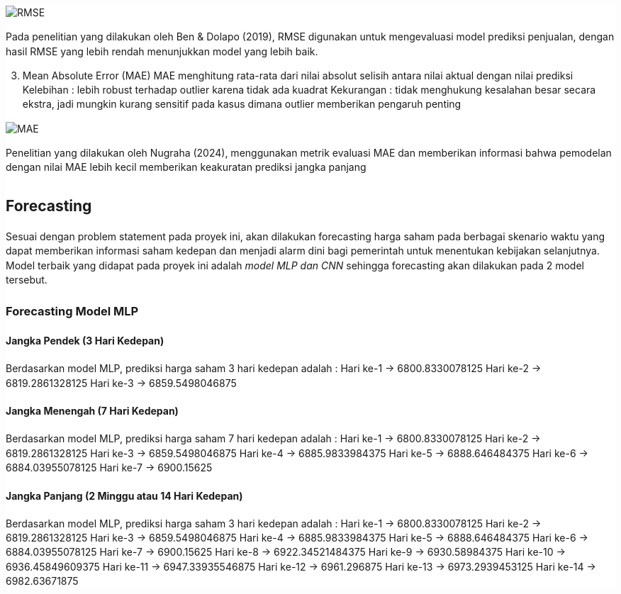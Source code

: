 ![RMSE](https://drive.google.com/file/d/1UbAdgkkvaO0J3wxRkgnEr36mllegjMkf/view?usp=sharing) 

Pada penelitian yang dilakukan oleh Ben & Dolapo (2019), RMSE digunakan untuk mengevaluasi model prediksi penjualan, dengan hasil RMSE yang lebih rendah menunjukkan model yang lebih baik.

3. Mean Absolute Error (MAE)
MAE menghitung rata-rata dari nilai absolut selisih antara nilai aktual dengan nilai prediksi
Kelebihan : lebih robust terhadap outlier karena tidak ada kuadrat
Kekurangan : tidak menghukung kesalahan besar secara ekstra, jadi mungkin kurang sensitif pada kasus dimana outlier memberikan pengaruh penting

![MAE](https://drive.google.com/file/d/14EXM4rz-6U6xYsqM5hkZZD2MprtFwH3m/view?usp=sharing)

Penelitian yang dilakukan oleh Nugraha (2024), menggunakan metrik evaluasi MAE dan memberikan informasi bahwa pemodelan dengan nilai MAE lebih kecil memberikan keakuratan prediksi jangka panjang

## Forecasting 

Sesuai dengan problem statement pada proyek ini, akan dilakukan forecasting harga saham pada berbagai skenario waktu yang dapat memberikan informasi saham kedepan dan menjadi alarm dini bagi pemerintah untuk menentukan kebijakan selanjutnya. Model terbaik yang didapat pada proyek ini adalah *model MLP dan CNN* sehingga forecasting akan dilakukan pada 2 model tersebut. 

### Forecasting Model MLP

#### Jangka Pendek (3 Hari Kedepan)

Berdasarkan model MLP, prediksi harga saham 3 hari kedepan adalah :
Hari ke-1 -> 6800.8330078125
Hari ke-2 -> 6819.2861328125
Hari ke-3 -> 6859.5498046875

#### Jangka Menengah (7 Hari Kedepan)

Berdasarkan model MLP, prediksi harga saham 7 hari kedepan adalah :
Hari ke-1 -> 6800.8330078125
Hari ke-2 -> 6819.2861328125
Hari ke-3 -> 6859.5498046875
Hari ke-4 -> 6885.9833984375
Hari ke-5 -> 6888.646484375
Hari ke-6 -> 6884.03955078125
Hari ke-7 -> 6900.15625

#### Jangka Panjang (2 Minggu atau 14 Hari Kedepan)

Berdasarkan model MLP, prediksi harga saham 3 hari kedepan adalah :
Hari ke-1 -> 6800.8330078125
Hari ke-2 -> 6819.2861328125
Hari ke-3 -> 6859.5498046875
Hari ke-4 -> 6885.9833984375
Hari ke-5 -> 6888.646484375
Hari ke-6 -> 6884.03955078125
Hari ke-7 -> 6900.15625
Hari ke-8 -> 6922.34521484375
Hari ke-9 -> 6930.58984375
Hari ke-10 -> 6936.45849609375
Hari ke-11 -> 6947.33935546875
Hari ke-12 -> 6961.296875
Hari ke-13 -> 6973.2939453125
Hari ke-14 -> 6982.63671875
